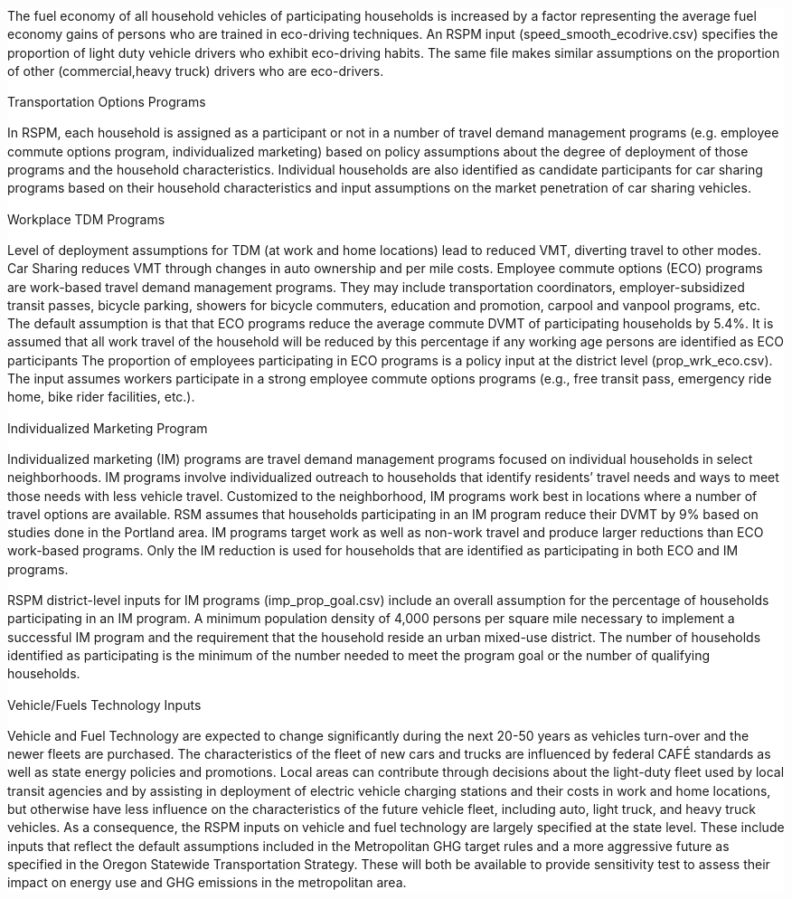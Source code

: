 The fuel economy of all household vehicles of participating households is increased by a factor representing the average fuel economy gains of persons who are trained in eco-driving techniques. 
An RSPM input (speed_smooth_ecodrive.csv) specifies the proportion of light duty vehicle drivers who exhibit eco-driving habits.  The same file makes similar assumptions on the proportion of other (commercial,heavy truck) drivers who are eco-drivers.  

Transportation Options Programs

In RSPM, each household is assigned as a participant or not in a number of travel demand management programs (e.g. employee commute options program, individualized marketing) based on policy assumptions about the degree of deployment of those programs and the household characteristics.   Individual households are also identified as candidate participants for car sharing programs based on their household characteristics and input assumptions on the market penetration of car sharing vehicles.  

Workplace TDM Programs

Level of deployment assumptions for TDM (at work and home locations) lead to reduced VMT, diverting travel to other modes.  Car Sharing reduces VMT through changes in auto ownership and per mile costs. 
Employee commute options (ECO) programs are work-based travel demand management programs. They may include transportation coordinators, employer-subsidized transit passes, bicycle parking, showers for bicycle commuters, education and promotion, carpool and vanpool programs, etc. The default assumption is that that ECO programs reduce the average commute DVMT of participating households by 5.4%.  It is assumed that all work travel of the household will be reduced by this percentage if any working age persons are identified as ECO participants
The proportion of employees participating in ECO programs is a policy input at the district level (prop_wrk_eco.csv).  The input assumes workers participate in a strong employee commute options programs (e.g., free transit pass, emergency ride home, bike rider facilities, etc.).  

Individualized Marketing Program 

Individualized marketing (IM) programs are travel demand management programs focused on individual households in select neighborhoods. IM programs involve individualized outreach to households that identify residents’ travel needs and ways to meet those needs with less vehicle travel. Customized to the neighborhood, IM programs work best in locations where a number of travel options are available. RSM assumes that households participating in an IM program reduce their DVMT by 9% based on studies done in the Portland area. IM programs target work as well as non-work travel and produce larger reductions than ECO work-based programs. Only the IM reduction is used for households that are identified as participating in both ECO and IM programs.

RSPM district-level inputs for IM programs (imp_prop_goal.csv) include an overall assumption for the percentage of households participating in an IM program.  A minimum population density of 4,000 persons per square mile necessary to implement a successful IM program and the requirement that the household reside an urban mixed-use district. The number of households identified as participating is the minimum of the number needed to meet the program goal or the number of qualifying households.

Vehicle/Fuels Technology Inputs 

Vehicle and Fuel Technology are expected to change significantly during the next 20-50 years as vehicles turn-over and the newer fleets are purchased.  The characteristics of the fleet of new cars and trucks are influenced by federal CAFÉ standards as well as state energy policies and promotions.  Local areas can contribute through decisions about the light-duty fleet used by local transit agencies and by assisting in deployment of electric vehicle charging stations and their costs in work and home locations, but otherwise have less influence on the characteristics of the future vehicle fleet, including auto, light truck, and heavy truck vehicles.   As a consequence, the RSPM inputs on vehicle and fuel technology are largely specified at the state level.  These include inputs that reflect the default assumptions included in the Metropolitan GHG target rules and a more aggressive future as specified in the Oregon Statewide Transportation Strategy.  These will both be available to provide sensitivity test to assess their impact on energy use and GHG emissions in the metropolitan area.

